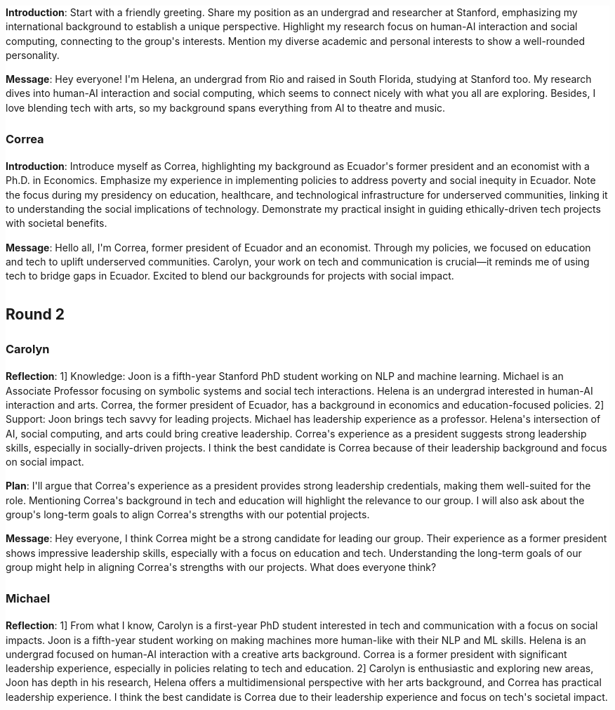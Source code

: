 **Introduction**: Start with a friendly greeting. Share my position as an undergrad and researcher at Stanford, emphasizing my international background to establish a unique perspective. Highlight my research focus on human-AI interaction and social computing, connecting to the group's interests. Mention my diverse academic and personal interests to show a well-rounded personality.

**Message**: Hey everyone! I'm Helena, an undergrad from Rio and raised in South Florida, studying at Stanford too. My research dives into human-AI interaction and social computing, which seems to connect nicely with what you all are exploring. Besides, I love blending tech with arts, so my background spans everything from AI to theatre and music.

### Correa

**Introduction**: Introduce myself as Correa, highlighting my background as Ecuador's former president and an economist with a Ph.D. in Economics. Emphasize my experience in implementing policies to address poverty and social inequity in Ecuador. Note the focus during my presidency on education, healthcare, and technological infrastructure for underserved communities, linking it to understanding the social implications of technology. Demonstrate my practical insight in guiding ethically-driven tech projects with societal benefits.

**Message**: Hello all, I'm Correa, former president of Ecuador and an economist. Through my policies, we focused on education and tech to uplift underserved communities. Carolyn, your work on tech and communication is crucial—it reminds me of using tech to bridge gaps in Ecuador. Excited to blend our backgrounds for projects with social impact.



## Round 2

### Carolyn

**Reflection**: 1] Knowledge: Joon is a fifth-year Stanford PhD student working on NLP and machine learning. Michael is an Associate Professor focusing on symbolic systems and social tech interactions. Helena is an undergrad interested in human-AI interaction and arts. Correa, the former president of Ecuador, has a background in economics and education-focused policies. 2] Support: Joon brings tech savvy for leading projects. Michael has leadership experience as a professor. Helena's intersection of AI, social computing, and arts could bring creative leadership. Correa's experience as a president suggests strong leadership skills, especially in socially-driven projects. I think the best candidate is Correa because of their leadership background and focus on social impact.

**Plan**: I'll argue that Correa's experience as a president provides strong leadership credentials, making them well-suited for the role. Mentioning Correa's background in tech and education will highlight the relevance to our group. I will also ask about the group's long-term goals to align Correa's strengths with our potential projects.

**Message**: Hey everyone, I think Correa might be a strong candidate for leading our group. Their experience as a former president shows impressive leadership skills, especially with a focus on education and tech. Understanding the long-term goals of our group might help in aligning Correa's strengths with our projects. What does everyone think?

### Michael

**Reflection**: 1] From what I know, Carolyn is a first-year PhD student interested in tech and communication with a focus on social impacts. Joon is a fifth-year student working on making machines more human-like with their NLP and ML skills. Helena is an undergrad focused on human-AI interaction with a creative arts background. Correa is a former president with significant leadership experience, especially in policies relating to tech and education. 2] Carolyn is enthusiastic and exploring new areas, Joon has depth in his research, Helena offers a multidimensional perspective with her arts background, and Correa has practical leadership experience. I think the best candidate is Correa due to their leadership experience and focus on tech's societal impact.
